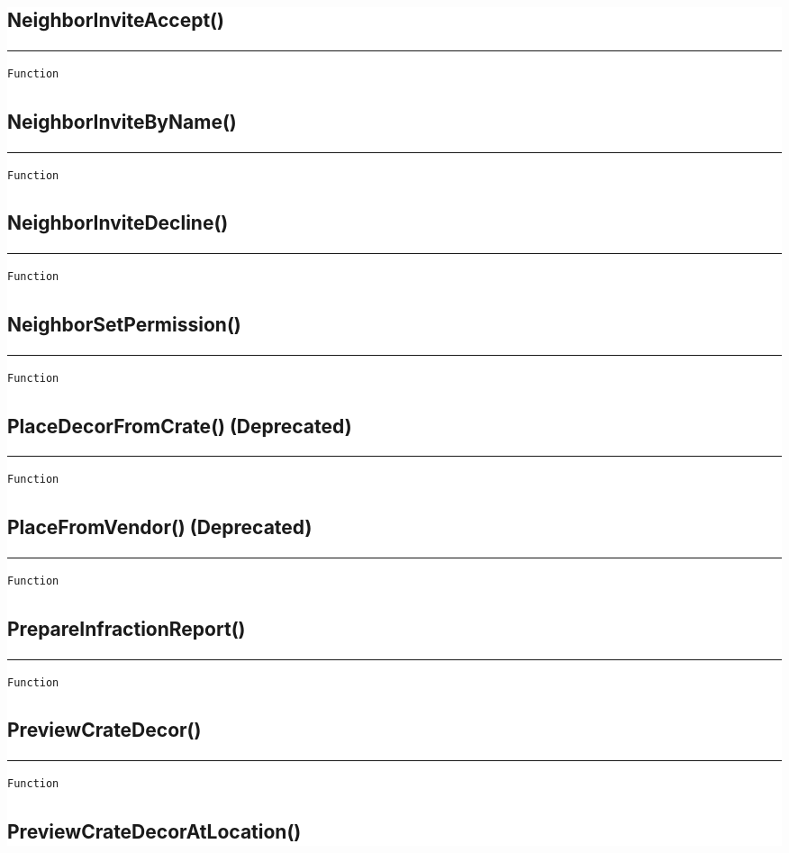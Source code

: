 NeighborInviteAccept()
----------------------

------------------------------------------------------------------------

`Function`

NeighborInviteByName()
----------------------

------------------------------------------------------------------------

`Function`

NeighborInviteDecline()
-----------------------

------------------------------------------------------------------------

`Function`

NeighborSetPermission()
-----------------------

------------------------------------------------------------------------

`Function`

PlaceDecorFromCrate() (Deprecated)
----------------------------------

------------------------------------------------------------------------

`Function`

PlaceFromVendor() (Deprecated)
------------------------------

------------------------------------------------------------------------

`Function`

PrepareInfractionReport()
-------------------------

------------------------------------------------------------------------

`Function`

PreviewCrateDecor()
-------------------

------------------------------------------------------------------------

`Function`

PreviewCrateDecorAtLocation()
-----------------------------
